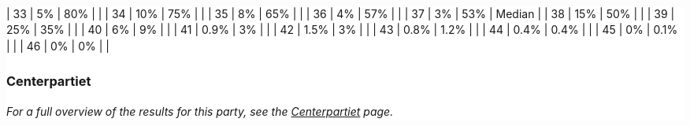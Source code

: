 | 33 | 5% | 80% |  |
| 34 | 10% | 75% |  |
| 35 | 8% | 65% |  |
| 36 | 4% | 57% |  |
| 37 | 3% | 53% | Median |
| 38 | 15% | 50% |  |
| 39 | 25% | 35% |  |
| 40 | 6% | 9% |  |
| 41 | 0.9% | 3% |  |
| 42 | 1.5% | 3% |  |
| 43 | 0.8% | 1.2% |  |
| 44 | 0.4% | 0.4% |  |
| 45 | 0% | 0.1% |  |
| 46 | 0% | 0% |  |

### Centerpartiet

*For a full overview of the results for this party, see the [Centerpartiet](party-centerpartiet.html) page.*

